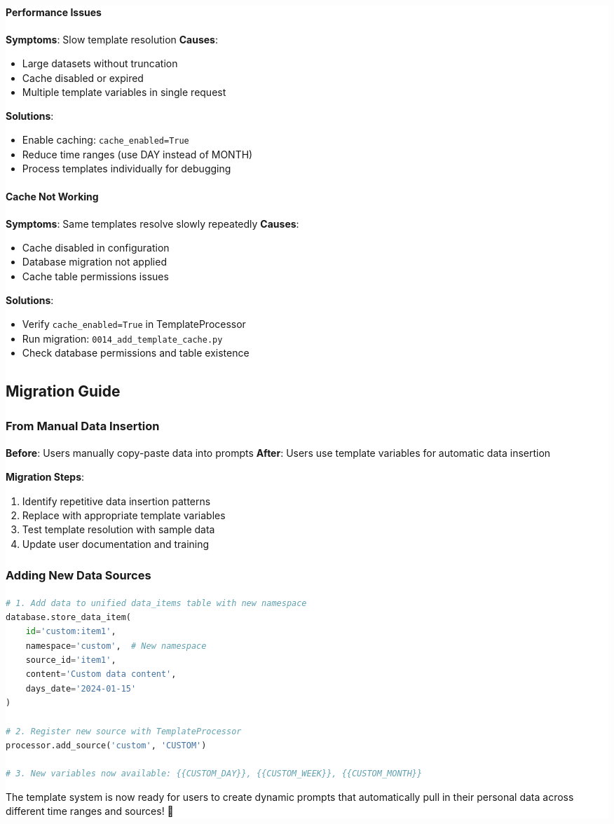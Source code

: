 #### Performance Issues
**Symptoms**: Slow template resolution
**Causes**:
- Large datasets without truncation
- Cache disabled or expired
- Multiple template variables in single request

**Solutions**:
- Enable caching: `cache_enabled=True`
- Reduce time ranges (use DAY instead of MONTH)
- Process templates individually for debugging

#### Cache Not Working
**Symptoms**: Same templates resolve slowly repeatedly
**Causes**:
- Cache disabled in configuration
- Database migration not applied
- Cache table permissions issues

**Solutions**:
- Verify `cache_enabled=True` in TemplateProcessor
- Run migration: `0014_add_template_cache.py`
- Check database permissions and table existence

## Migration Guide

### From Manual Data Insertion
**Before**: Users manually copy-paste data into prompts
**After**: Users use template variables for automatic data insertion

**Migration Steps**:
1. Identify repetitive data insertion patterns
2. Replace with appropriate template variables
3. Test template resolution with sample data
4. Update user documentation and training

### Adding New Data Sources
```python
# 1. Add data to unified data_items table with new namespace
database.store_data_item(
    id='custom:item1',
    namespace='custom',  # New namespace
    source_id='item1',
    content='Custom data content',
    days_date='2024-01-15'
)

# 2. Register new source with TemplateProcessor
processor.add_source('custom', 'CUSTOM')

# 3. New variables now available: {{CUSTOM_DAY}}, {{CUSTOM_WEEK}}, {{CUSTOM_MONTH}}
```

The template system is now ready for users to create dynamic prompts that automatically pull in their personal data across different time ranges and sources! 🎉